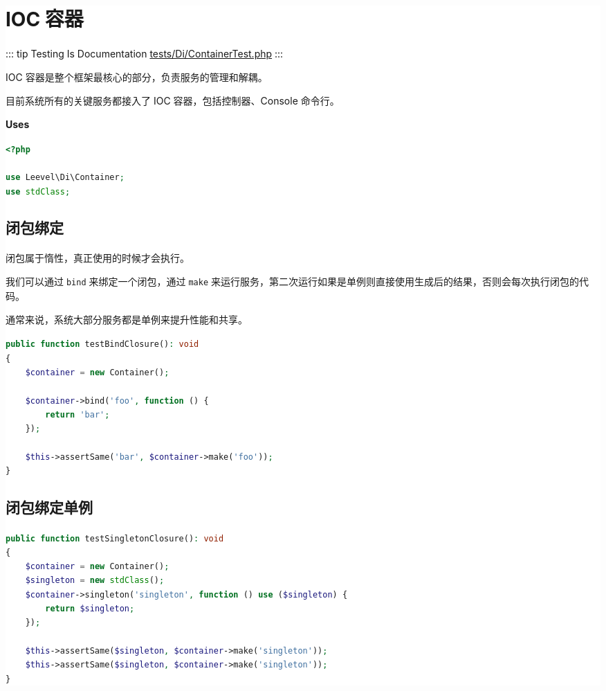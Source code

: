 # IOC 容器

::: tip Testing Is Documentation
[tests/Di/ContainerTest.php](https://github.com/hunzhiwange/framework/blob/master/tests/Di/ContainerTest.php)
:::
    
IOC 容器是整个框架最核心的部分，负责服务的管理和解耦。

目前系统所有的关键服务都接入了 IOC 容器，包括控制器、Console 命令行。


**Uses**

``` php
<?php

use Leevel\Di\Container;
use stdClass;
```

## 闭包绑定

闭包属于惰性，真正使用的时候才会执行。

我们可以通过 `bind` 来绑定一个闭包，通过 `make` 来运行服务，第二次运行如果是单例则直接使用生成后的结果，否则会每次执行闭包的代码。

通常来说，系统大部分服务都是单例来提升性能和共享。


``` php
public function testBindClosure(): void
{
    $container = new Container();

    $container->bind('foo', function () {
        return 'bar';
    });

    $this->assertSame('bar', $container->make('foo'));
}
```
    
## 闭包绑定单例

``` php
public function testSingletonClosure(): void
{
    $container = new Container();
    $singleton = new stdClass();
    $container->singleton('singleton', function () use ($singleton) {
        return $singleton;
    });

    $this->assertSame($singleton, $container->make('singleton'));
    $this->assertSame($singleton, $container->make('singleton'));
}
```
    